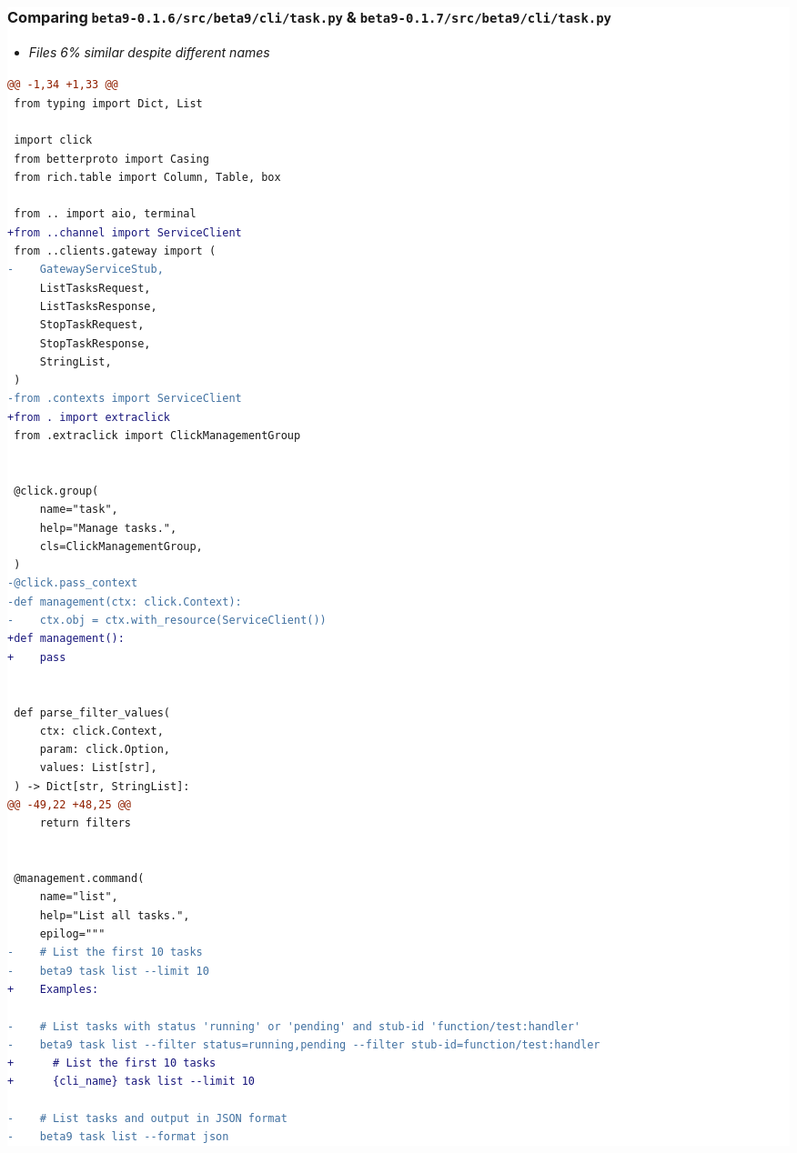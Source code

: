 ### Comparing `beta9-0.1.6/src/beta9/cli/task.py` & `beta9-0.1.7/src/beta9/cli/task.py`

 * *Files 6% similar despite different names*

```diff
@@ -1,34 +1,33 @@
 from typing import Dict, List
 
 import click
 from betterproto import Casing
 from rich.table import Column, Table, box
 
 from .. import aio, terminal
+from ..channel import ServiceClient
 from ..clients.gateway import (
-    GatewayServiceStub,
     ListTasksRequest,
     ListTasksResponse,
     StopTaskRequest,
     StopTaskResponse,
     StringList,
 )
-from .contexts import ServiceClient
+from . import extraclick
 from .extraclick import ClickManagementGroup
 
 
 @click.group(
     name="task",
     help="Manage tasks.",
     cls=ClickManagementGroup,
 )
-@click.pass_context
-def management(ctx: click.Context):
-    ctx.obj = ctx.with_resource(ServiceClient())
+def management():
+    pass
 
 
 def parse_filter_values(
     ctx: click.Context,
     param: click.Option,
     values: List[str],
 ) -> Dict[str, StringList]:
@@ -49,22 +48,25 @@
     return filters
 
 
 @management.command(
     name="list",
     help="List all tasks.",
     epilog="""
-    # List the first 10 tasks
-    beta9 task list --limit 10
+    Examples:
 
-    # List tasks with status 'running' or 'pending' and stub-id 'function/test:handler'
-    beta9 task list --filter status=running,pending --filter stub-id=function/test:handler
+      # List the first 10 tasks
+      {cli_name} task list --limit 10
 
-    # List tasks and output in JSON format
-    beta9 task list --format json
```